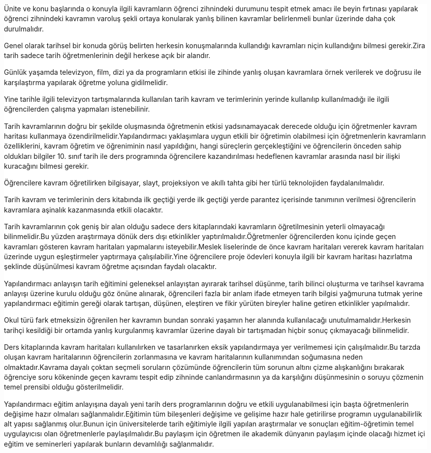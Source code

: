 Ünite ve konu başlarında o konuyla ilgili kavramların öğrenci zihnindeki durumunu tespit etmek amacı ile beyin fırtınası yapılarak öğrenci zihnindeki kavramın varoluş şekli ortaya konularak yanlış bilinen kavramlar belirlenmeli bunlar üzerinde daha çok durulmalıdır.

Genel olarak tarihsel bir konuda görüş belirten herkesin konuşmalarında kullandığı kavramları niçin kullandığını bilmesi gerekir.Zira tarih sadece tarih öğretmenlerinin değil herkese açık bir alandır.

Günlük yaşamda televizyon, film, dizi ya da programların etkisi ile zihinde yanlış oluşan kavramlara örnek verilerek ve doğrusu ile karşılaştırma yapılarak öğretme yoluna gidilmelidir.

Yine tarihle ilgili televizyon tartışmalarında kullanılan tarih kavram ve terimlerinin yerinde kullanılıp kullanılmadığı ile ilgili öğrencilerden çalışma yapmaları istenebilinir.

Tarih kavramlarının doğru bir şekilde oluşmasında öğretmenin etkisi yadsınamayacak derecede olduğu için öğretmenler kavram haritası kullanmaya özendirilmelidir.Yapılandırmacı yaklaşımlara uygun etkili bir öğretimin olabilmesi için öğretmenlerin kavramların özelliklerini, kavram öğretim ve öğreniminin nasıl yapıldığını, hangi süreçlerin gerçekleştiğini ve öğrencilerin önceden sahip oldukları bilgiler 10. sınıf tarih ile ders programında öğrencilere kazandırılması hedeflenen kavramlar arasında nasıl bir ilişki kuracağını bilmesi gerekir.

Öğrencilere kavram öğretilirken bilgisayar, slayt, projeksiyon ve akıllı tahta gibi her türlü teknolojiden faydalanılmalıdır.

Tarih kavram ve terimlerinin ders kitabında ilk geçtiği yerde ilk geçtiği yerde parantez içerisinde tanımının verilmesi öğrencilerin kavramlara aşinalık kazanmasında etkili olacaktır.

Tarih kavramlarının çok geniş bir alan olduğu sadece ders kitaplarındaki kavramların öğretilmesinin yeterli olmayacağı bilinmelidir.Bu yüzden araştırmaya dönük ders dışı etkinlikler yaptırılmalıdır.Öğretmenler öğrencilerden konu içinde geçen kavramları gösteren kavram haritaları yapmalarını isteyebilir.Meslek liselerinde de önce kavram haritaları vererek kavram haritaları üzerinde uygun eşleştirmeler yaptırmaya çalışılabilir.Yine öğrencilere proje ödevleri konuyla ilgili bir kavram haritası hazırlatma şeklinde düşünülmesi kavram öğretme açısından faydalı olacaktır.

Yapılandırmacı anlayışın tarih eğitimini geleneksel anlayıştan ayırarak tarihsel düşünme, tarih bilinci oluşturma ve tarihsel kavrama anlayışı üzerine kurulu olduğu göz önüne alınarak, öğrencileri fazla bir anlam ifade etmeyen tarih bilgisi yağmuruna tutmak yerine yapılandırmacı eğitimin gereği olarak tartışan, düşünen, eleştiren ve fikir yürüten bireyler haline getiren etkinlikler yapılmalıdır.

Okul türü fark etmeksizin öğrenilen her kavramın bundan sonraki yaşamın her alanında kullanılacağı unutulmamalıdır.Herkesin tarihçi kesildiği bir ortamda yanlış kurgulanmış kavramlar üzerine dayalı bir tartışmadan hiçbir sonuç çıkmayacağı bilinmelidir.

Ders kitaplarında kavram haritaları kullanılırken ve tasarlanırken eksik yapılandırmaya yer verilmemesi için çalışılmalıdır.Bu tarzda oluşan kavram haritalarının öğrencilerin zorlanmasına ve kavram haritalarının kullanımından soğumasına neden olmaktadır.Kavrama dayalı çoktan seçmeli soruların çözümünde öğrencilerin tüm sorunun altını çizme alışkanlığını bırakarak öğrenciye soru kökeninde geçen kavramı tespit edip zihninde canlandırmasının ya da karşılığını düşünmesinin o soruyu çözmenin temel prensibi olduğu gösterilmelidir.

Yapılandırmacı eğitim anlayışına dayalı yeni tarih ders programlarının doğru ve etkili uygulanabilmesi için başta öğretmenlerin değişime hazır olmaları sağlanmalıdır.Eğitimin tüm bileşenleri değişime ve gelişime hazır hale getirilirse programın uygulanabilirlik alt yapısı sağlanmış olur.Bunun için üniversitelerde tarih eğitimiyle ilgili yapılan araştırmalar ve sonuçları eğitim-öğretimin temel uygulayıcısı olan öğretmenlerle paylaşılmalıdır.Bu paylaşım için öğretmen ile akademik dünyanın paylaşım içinde olacağı hizmet içi eğitim ve seminerleri yapılarak bunların devamlılığı sağlanmalıdır.

